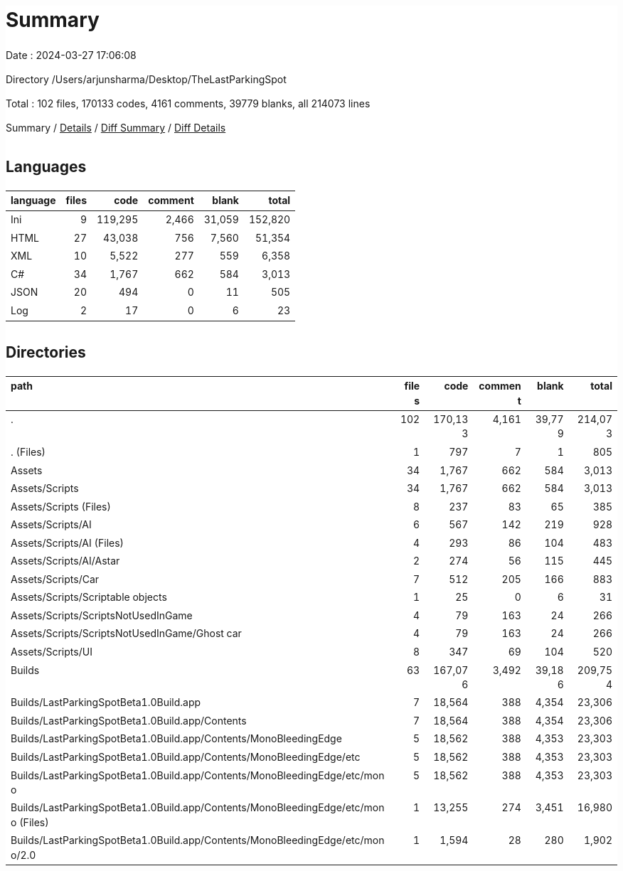 # Summary

Date : 2024-03-27 17:06:08

Directory /Users/arjunsharma/Desktop/TheLastParkingSpot

Total : 102 files,  170133 codes, 4161 comments, 39779 blanks, all 214073 lines

Summary / [Details](details.md) / [Diff Summary](diff.md) / [Diff Details](diff-details.md)

## Languages
| language | files | code | comment | blank | total |
| :--- | ---: | ---: | ---: | ---: | ---: |
| Ini | 9 | 119,295 | 2,466 | 31,059 | 152,820 |
| HTML | 27 | 43,038 | 756 | 7,560 | 51,354 |
| XML | 10 | 5,522 | 277 | 559 | 6,358 |
| C# | 34 | 1,767 | 662 | 584 | 3,013 |
| JSON | 20 | 494 | 0 | 11 | 505 |
| Log | 2 | 17 | 0 | 6 | 23 |

## Directories
| path | files | code | comment | blank | total |
| :--- | ---: | ---: | ---: | ---: | ---: |
| . | 102 | 170,133 | 4,161 | 39,779 | 214,073 |
| . (Files) | 1 | 797 | 7 | 1 | 805 |
| Assets | 34 | 1,767 | 662 | 584 | 3,013 |
| Assets/Scripts | 34 | 1,767 | 662 | 584 | 3,013 |
| Assets/Scripts (Files) | 8 | 237 | 83 | 65 | 385 |
| Assets/Scripts/AI | 6 | 567 | 142 | 219 | 928 |
| Assets/Scripts/AI (Files) | 4 | 293 | 86 | 104 | 483 |
| Assets/Scripts/AI/Astar | 2 | 274 | 56 | 115 | 445 |
| Assets/Scripts/Car | 7 | 512 | 205 | 166 | 883 |
| Assets/Scripts/Scriptable objects | 1 | 25 | 0 | 6 | 31 |
| Assets/Scripts/ScriptsNotUsedInGame | 4 | 79 | 163 | 24 | 266 |
| Assets/Scripts/ScriptsNotUsedInGame/Ghost car | 4 | 79 | 163 | 24 | 266 |
| Assets/Scripts/UI | 8 | 347 | 69 | 104 | 520 |
| Builds | 63 | 167,076 | 3,492 | 39,186 | 209,754 |
| Builds/LastParkingSpotBeta1.0Build.app | 7 | 18,564 | 388 | 4,354 | 23,306 |
| Builds/LastParkingSpotBeta1.0Build.app/Contents | 7 | 18,564 | 388 | 4,354 | 23,306 |
| Builds/LastParkingSpotBeta1.0Build.app/Contents/MonoBleedingEdge | 5 | 18,562 | 388 | 4,353 | 23,303 |
| Builds/LastParkingSpotBeta1.0Build.app/Contents/MonoBleedingEdge/etc | 5 | 18,562 | 388 | 4,353 | 23,303 |
| Builds/LastParkingSpotBeta1.0Build.app/Contents/MonoBleedingEdge/etc/mono | 5 | 18,562 | 388 | 4,353 | 23,303 |
| Builds/LastParkingSpotBeta1.0Build.app/Contents/MonoBleedingEdge/etc/mono (Files) | 1 | 13,255 | 274 | 3,451 | 16,980 |
| Builds/LastParkingSpotBeta1.0Build.app/Contents/MonoBleedingEdge/etc/mono/2.0 | 1 | 1,594 | 28 | 280 | 1,902 |